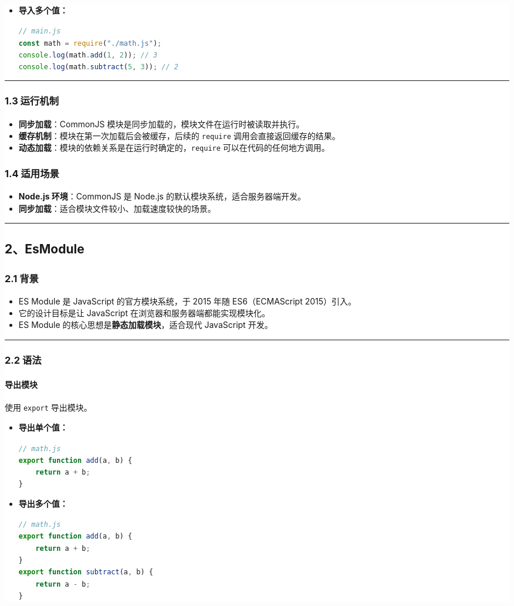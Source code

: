 - **导入多个值：**

  ```javascript
  // main.js
  const math = require("./math.js");
  console.log(math.add(1, 2)); // 3
  console.log(math.subtract(5, 3)); // 2
  ```

------

### **1.3 运行机制**

- **同步加载**：CommonJS 模块是同步加载的，模块文件在运行时被读取并执行。
- **缓存机制**：模块在第一次加载后会被缓存，后续的 `require` 调用会直接返回缓存的结果。
- **动态加载**：模块的依赖关系是在运行时确定的，`require` 可以在代码的任何地方调用。

### **1.4 适用场景**

- **Node.js 环境**：CommonJS 是 Node.js 的默认模块系统，适合服务器端开发。
- **同步加载**：适合模块文件较小、加载速度较快的场景。

------

## 2、EsModule

### **2.1 背景**

- ES Module 是 JavaScript 的官方模块系统，于 2015 年随 ES6（ECMAScript 2015）引入。
- 它的设计目标是让 JavaScript 在浏览器和服务器端都能实现模块化。
- ES Module 的核心思想是**静态加载模块**，适合现代 JavaScript 开发。

------

### **2.2 语法**

#### **导出模块**

使用 `export` 导出模块。

- **导出单个值：**

  ```javascript
  // math.js
  export function add(a, b) {
      return a + b;
  }
  ```

- **导出多个值：**

  ```javascript
  // math.js
  export function add(a, b) {
      return a + b;
  }
  export function subtract(a, b) {
      return a - b;
  }
  ```
